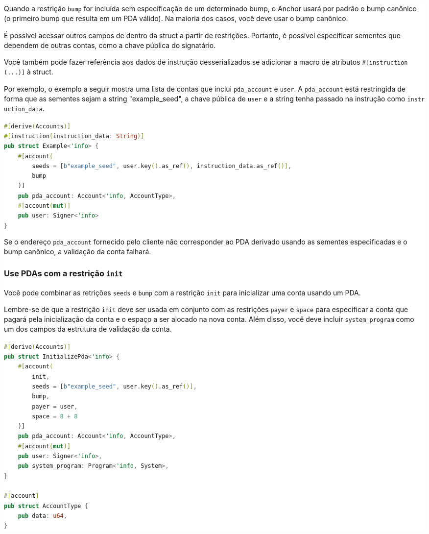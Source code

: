 Quando a restrição `bump` for incluída sem especificação de um determinado bump, o Anchor usará por padrão o bump canônico (o primeiro bump que resulta em um PDA válido). Na maioria dos casos, você deve usar o bump canônico.

É possível acessar outros campos de dentro da struct a partir de restrições. Portanto, é possível especificar sementes que dependem de outras contas, como a chave pública do signatário.

Você também pode fazer referência aos dados de instrução desserializados se adicionar a macro de atributos `#[instruction(...)]` à struct.

Por exemplo, o exemplo a seguir mostra uma lista de contas que inclui `pda_account` e `user`. A `pda_account` está restringida de forma que as sementes sejam a string "example_seed", a chave pública de `user` e a string tenha passado na instrução como `instruction_data`.

```rust
#[derive(Accounts)]
#[instruction(instruction_data: String)]
pub struct Example<'info> {
    #[account(
        seeds = [b"example_seed", user.key().as_ref(), instruction_data.as_ref()],
        bump
    )]
    pub pda_account: Account<'info, AccountType>,
    #[account(mut)]
    pub user: Signer<'info>
}
```

Se o endereço `pda_account` fornecido pelo cliente não corresponder ao PDA derivado usando as sementes especificadas e o bump canônico, a validação da conta falhará.

### Use PDAs com a restrição `init` 

Você pode combinar as retrições `seeds` e `bump` com a restrição `init` para inicializar uma conta usando um PDA.

Lembre-se de que a restrição `init` deve ser usada em conjunto com as restrições `payer` e `space` para especificar a conta que pagará pela inicialização da conta e o espaço a ser alocado na nova conta. Além disso, você deve incluir `system_program` como um dos campos da estrutura de validação da conta.

```rust
#[derive(Accounts)]
pub struct InitializePda<'info> {
    #[account(
        init,
        seeds = [b"example_seed", user.key().as_ref()],
        bump,
        payer = user,
        space = 8 + 8
    )]
    pub pda_account: Account<'info, AccountType>,
    #[account(mut)]
    pub user: Signer<'info>,
    pub system_program: Program<'info, System>,
}

#[account]
pub struct AccountType {
    pub data: u64,
}
```
